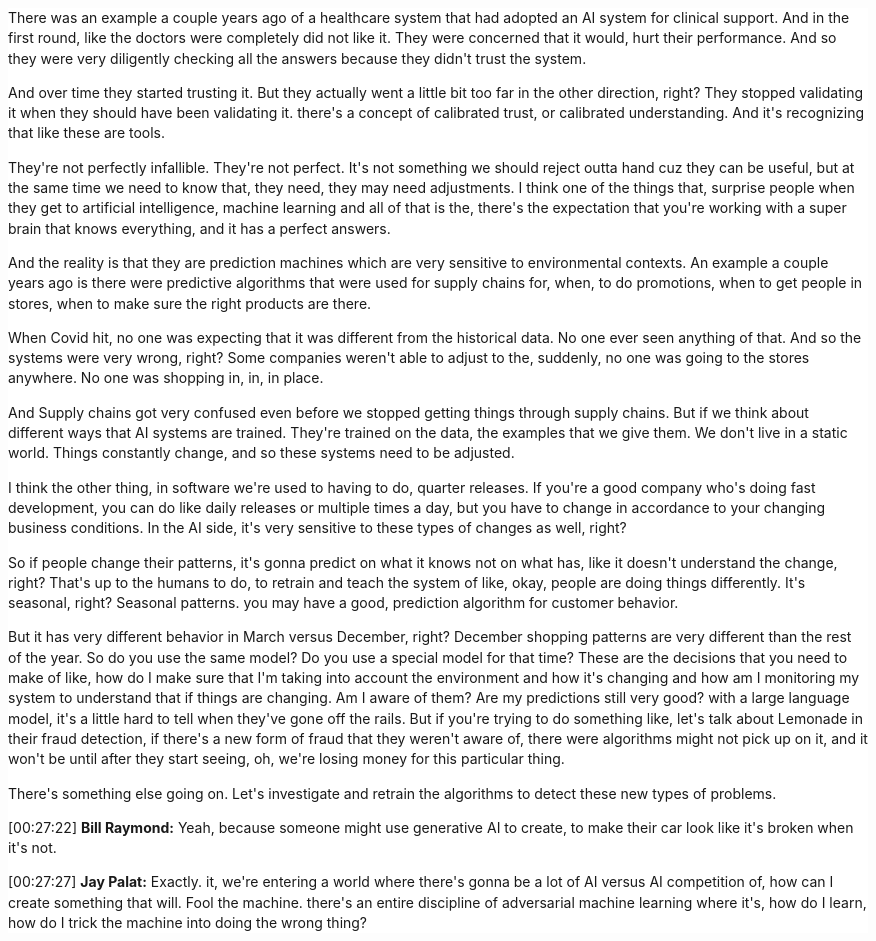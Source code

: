 There was an example a couple years ago of a healthcare system that had adopted an AI system for clinical support. And in the first round, like the doctors were completely did not like it. They were concerned that it would, hurt their performance. And so they were very diligently checking all the answers because they didn't trust the system.

And over time they started trusting it. But they actually went a little bit too far in the other direction, right? They stopped validating it when they should have been validating it. there's a concept of calibrated trust, or calibrated understanding. And it's recognizing that like these are tools.

They're not perfectly infallible. They're not perfect. It's not something we should reject outta hand cuz they can be useful, but at the same time we need to know that, they need, they may need adjustments. I think one of the things that, surprise people when they get to artificial intelligence, machine learning and all of that is the, there's the expectation that you're working with a super brain that knows everything, and it has a perfect answers.

And the reality is that they are prediction machines which are very sensitive to environmental contexts. An example a couple years ago is there were predictive algorithms that were used for supply chains for, when, to do promotions, when to get people in stores, when to make sure the right products are there.

When Covid hit, no one was expecting that it was different from the historical data. No one ever seen anything of that. And so the systems were very wrong, right? Some companies weren't able to adjust to the, suddenly, no one was going to the stores anywhere. No one was shopping in, in, in place.

And Supply chains got very confused even before we stopped getting things through supply chains. But if we think about different ways that AI systems are trained. They're trained on the data, the examples that we give them. We don't live in a static world. Things constantly change, and so these systems need to be adjusted.

I think the other thing, in software we're used to having to do, quarter releases. If you're a good company who's doing fast development, you can do like daily releases or multiple times a day, but you have to change in accordance to your changing business conditions. In the AI side, it's very sensitive to these types of changes as well, right?

So if people change their patterns, it's gonna predict on what it knows not on what has, like it doesn't understand the change, right? That's up to the humans to do, to retrain and teach the system of like, okay, people are doing things differently. It's seasonal, right? Seasonal patterns. you may have a good, prediction algorithm for customer behavior.

But it has very different behavior in March versus December, right? December shopping patterns are very different than the rest of the year. So do you use the same model? Do you use a special model for that time? These are the decisions that you need to make of like, how do I make sure that I'm taking into account the environment and how it's changing and how am I monitoring my system to understand that if things are changing. Am I aware of them? Are my predictions still very good? with a large language model, it's a little hard to tell when they've gone off the rails. But if you're trying to do something like, let's talk about Lemonade in their fraud detection, if there's a new form of fraud that they weren't aware of, there were algorithms might not pick up on it, and it won't be until after they start seeing, oh, we're losing money for this particular thing.

There's something else going on. Let's investigate and retrain the algorithms to detect these new types of problems.

[00:27:22] **Bill Raymond:** Yeah, because someone might use generative AI to create, to make their car look like it's broken when it's not.

[00:27:27] **Jay Palat:** Exactly. it, we're entering a world where there's gonna be a lot of AI versus AI competition of, how can I create something that will. Fool the machine. there's an entire discipline of adversarial machine learning where it's, how do I learn, how do I trick the machine into doing the wrong thing?
